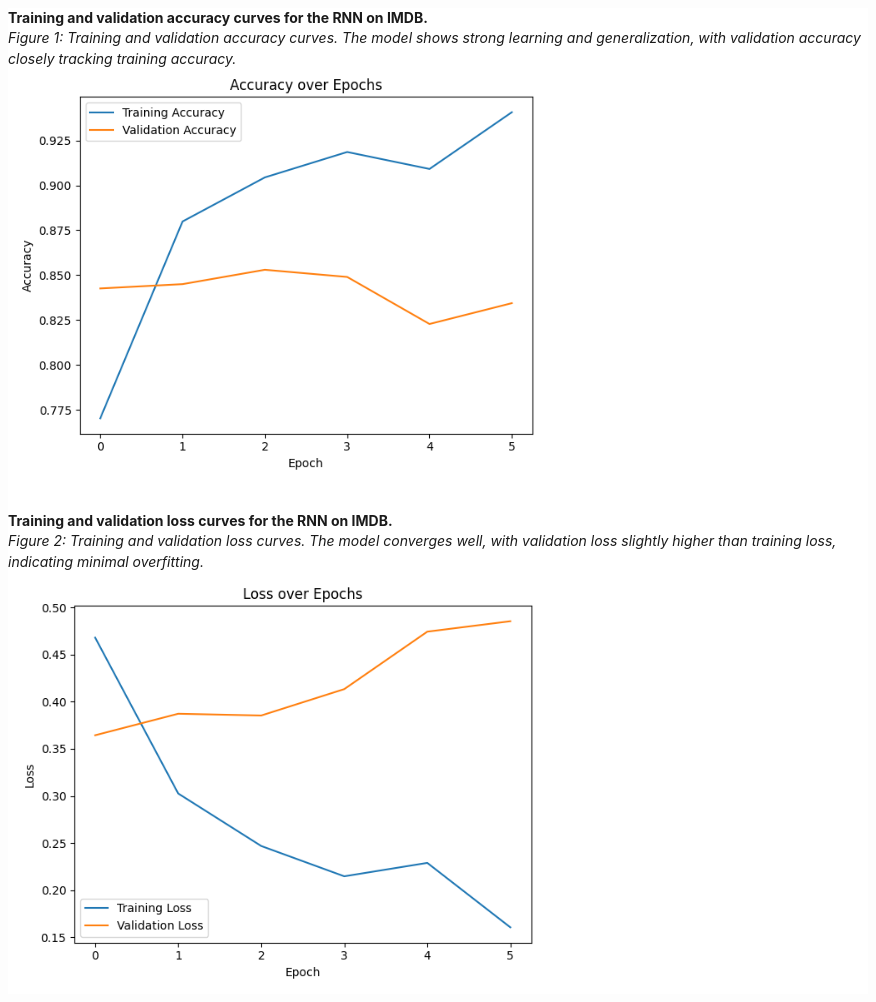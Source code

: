 **Training and validation accuracy curves for the RNN on IMDB.**  
_Figure 1: Training and validation accuracy curves. The model shows strong learning and generalization, with validation accuracy closely tracking training accuracy._  
![Accuracy Curve](figures/accuracy_curve.png)

**Training and validation loss curves for the RNN on IMDB.**  
_Figure 2: Training and validation loss curves. The model converges well, with validation loss slightly higher than training loss, indicating minimal overfitting._  
![Loss Curve](figures/loss_curve.png)
